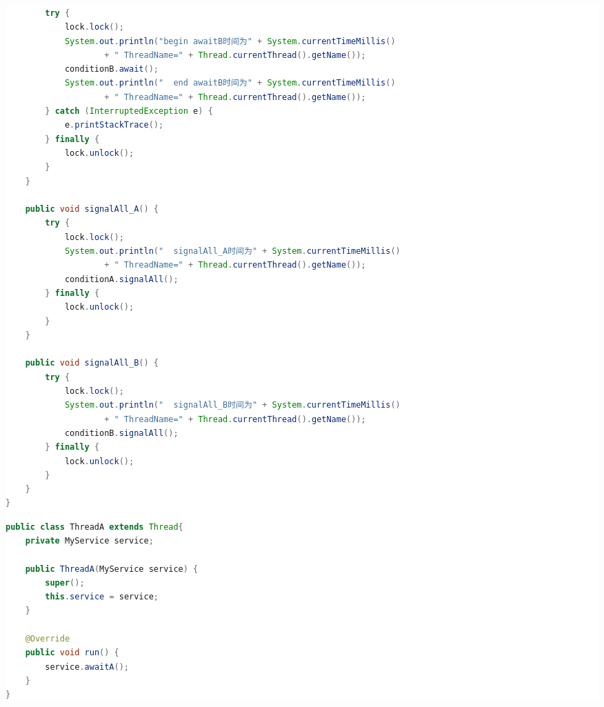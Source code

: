 ```java
        try {
            lock.lock();
            System.out.println("begin awaitB时间为" + System.currentTimeMillis()
                    + " ThreadName=" + Thread.currentThread().getName());
            conditionB.await();
            System.out.println("  end awaitB时间为" + System.currentTimeMillis()
                    + " ThreadName=" + Thread.currentThread().getName());
        } catch (InterruptedException e) {
            e.printStackTrace();
        } finally {
            lock.unlock();
        }
    }

    public void signalAll_A() {
        try {
            lock.lock();
            System.out.println("  signalAll_A时间为" + System.currentTimeMillis()
                    + " ThreadName=" + Thread.currentThread().getName());
            conditionA.signalAll();
        } finally {
            lock.unlock();
        }
    }

    public void signalAll_B() {
        try {
            lock.lock();
            System.out.println("  signalAll_B时间为" + System.currentTimeMillis()
                    + " ThreadName=" + Thread.currentThread().getName());
            conditionB.signalAll();
        } finally {
            lock.unlock();
        }
    }
}
```

```java
public class ThreadA extends Thread{
    private MyService service;

    public ThreadA(MyService service) {
        super();
        this.service = service;
    }

    @Override
    public void run() {
        service.awaitA();
    }
}
```
